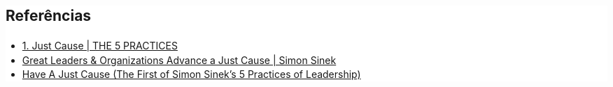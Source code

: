 ## Referências
- [1. Just Cause | THE 5 PRACTICES](https://www.youtube.com/watch?v=0XK-qiQK5Ms)
- [Great Leaders & Organizations Advance a Just Cause | Simon Sinek](https://simonsinek.com/discover/great-leaders-organizations-advance-a-just-cause/)
- [Have A Just Cause (The First of Simon Sinek’s 5 Practices of Leadership)](https://www.legitimateleadership.com/2019/12/03/just-cause-one-of-simon-sineks-5-practices-of-leadership/)